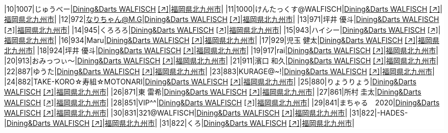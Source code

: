 |10|1007|<span class="rank-name-pd">じゅうべー</span>|<a href="/darts/rank/shops/76974.html">Dining&Darts WALFISCH</a> <a href="https://vs.phoenixdarts.com/jp/shop/shopDetailInfo/s_76974?s_seq=76974">[↗]</a>|<a href="/darts/rank/福岡県/北九州市">福岡県北九州市</a>|
|11|1000|<span class="rank-name-pd">けんたっくす@WALFISCH</span>|<a href="/darts/rank/shops/76974.html">Dining&Darts WALFISCH</a> <a href="https://vs.phoenixdarts.com/jp/shop/shopDetailInfo/s_76974?s_seq=76974">[↗]</a>|<a href="/darts/rank/福岡県/北九州市">福岡県北九州市</a>|
|12|972|<span class="rank-name-pd">なりちゃん@M.G</span>|<a href="/darts/rank/shops/76974.html">Dining&Darts WALFISCH</a> <a href="https://vs.phoenixdarts.com/jp/shop/shopDetailInfo/s_76974?s_seq=76974">[↗]</a>|<a href="/darts/rank/福岡県/北九州市">福岡県北九州市</a>|
|13|971|<span class="rank-name-pd">坪井 優斗</span>|<a href="/darts/rank/shops/76974.html">Dining&Darts WALFISCH</a> <a href="https://vs.phoenixdarts.com/jp/shop/shopDetailInfo/s_76974?s_seq=76974">[↗]</a>|<a href="/darts/rank/福岡県/北九州市">福岡県北九州市</a>|
|14|945|<span class="rank-name-pd">くろろろ</span>|<a href="/darts/rank/shops/76974.html">Dining&Darts WALFISCH</a> <a href="https://vs.phoenixdarts.com/jp/shop/shopDetailInfo/s_76974?s_seq=76974">[↗]</a>|<a href="/darts/rank/福岡県/北九州市">福岡県北九州市</a>|
|15|943|<span class="rank-name-pd">ハイシー</span>|<a href="/darts/rank/shops/76974.html">Dining&Darts WALFISCH</a> <a href="https://vs.phoenixdarts.com/jp/shop/shopDetailInfo/s_76974?s_seq=76974">[↗]</a>|<a href="/darts/rank/福岡県/北九州市">福岡県北九州市</a>|
|16|934|<span class="rank-name-pd">Maru</span>|<a href="/darts/rank/shops/76974.html">Dining&Darts WALFISCH</a> <a href="https://vs.phoenixdarts.com/jp/shop/shopDetailInfo/s_76974?s_seq=76974">[↗]</a>|<a href="/darts/rank/福岡県/北九州市">福岡県北九州市</a>|
|17|929|<span class="rank-name-pd"><span class="pro-icon-pd"></span>児玉 健太</span>|<a href="/darts/rank/shops/76974.html">Dining&Darts WALFISCH</a> <a href="https://vs.phoenixdarts.com/jp/shop/shopDetailInfo/s_76974?s_seq=76974">[↗]</a>|<a href="/darts/rank/福岡県/北九州市">福岡県北九州市</a>|
|18|924|<span class="rank-name-pd">坪井  優斗</span>|<a href="/darts/rank/shops/76974.html">Dining&Darts WALFISCH</a> <a href="https://vs.phoenixdarts.com/jp/shop/shopDetailInfo/s_76974?s_seq=76974">[↗]</a>|<a href="/darts/rank/福岡県/北九州市">福岡県北九州市</a>|
|19|917|<span class="rank-name-pd">rai</span>|<a href="/darts/rank/shops/76974.html">Dining&Darts WALFISCH</a> <a href="https://vs.phoenixdarts.com/jp/shop/shopDetailInfo/s_76974?s_seq=76974">[↗]</a>|<a href="/darts/rank/福岡県/北九州市">福岡県北九州市</a>|
|20|913|<span class="rank-name-pd">おみっつぃ～</span>|<a href="/darts/rank/shops/76974.html">Dining&Darts WALFISCH</a> <a href="https://vs.phoenixdarts.com/jp/shop/shopDetailInfo/s_76974?s_seq=76974">[↗]</a>|<a href="/darts/rank/福岡県/北九州市">福岡県北九州市</a>|
|21|911|<span class="rank-name-pd"><span class="pro-icon-pd"></span>濱口 和久</span>|<a href="/darts/rank/shops/76974.html">Dining&Darts WALFISCH</a> <a href="https://vs.phoenixdarts.com/jp/shop/shopDetailInfo/s_76974?s_seq=76974">[↗]</a>|<a href="/darts/rank/福岡県/北九州市">福岡県北九州市</a>|
|22|887|<span class="rank-name-pd">ゆうた</span>|<a href="/darts/rank/shops/76974.html">Dining&Darts WALFISCH</a> <a href="https://vs.phoenixdarts.com/jp/shop/shopDetailInfo/s_76974?s_seq=76974">[↗]</a>|<a href="/darts/rank/福岡県/北九州市">福岡県北九州市</a>|
|23|883|<span class="rank-name-pd">KURAGE@~!</span>|<a href="/darts/rank/shops/76974.html">Dining&Darts WALFISCH</a> <a href="https://vs.phoenixdarts.com/jp/shop/shopDetailInfo/s_76974?s_seq=76974">[↗]</a>|<a href="/darts/rank/福岡県/北九州市">福岡県北九州市</a>|
|24|882|<span class="rank-name-pd">TAKE-KORO☆寿組☆MOTONARI</span>|<a href="/darts/rank/shops/76974.html">Dining&Darts WALFISCH</a> <a href="https://vs.phoenixdarts.com/jp/shop/shopDetailInfo/s_76974?s_seq=76974">[↗]</a>|<a href="/darts/rank/福岡県/北九州市">福岡県北九州市</a>|
|25|880|<span class="rank-name-pd">りょうりょう</span>|<a href="/darts/rank/shops/76974.html">Dining&Darts WALFISCH</a> <a href="https://vs.phoenixdarts.com/jp/shop/shopDetailInfo/s_76974?s_seq=76974">[↗]</a>|<a href="/darts/rank/福岡県/北九州市">福岡県北九州市</a>|
|26|871|<span class="rank-name-pd"><span class="pro-icon-pd"></span>東 雷希</span>|<a href="/darts/rank/shops/76974.html">Dining&Darts WALFISCH</a> <a href="https://vs.phoenixdarts.com/jp/shop/shopDetailInfo/s_76974?s_seq=76974">[↗]</a>|<a href="/darts/rank/福岡県/北九州市">福岡県北九州市</a>|
|27|861|<span class="rank-name-pd"><span class="pro-icon-pd"></span>所村 圭太</span>|<a href="/darts/rank/shops/76974.html">Dining&Darts WALFISCH</a> <a href="https://vs.phoenixdarts.com/jp/shop/shopDetailInfo/s_76974?s_seq=76974">[↗]</a>|<a href="/darts/rank/福岡県/北九州市">福岡県北九州市</a>|
|28|851|<span class="rank-name-pd">VIP^^</span>|<a href="/darts/rank/shops/76974.html">Dining&Darts WALFISCH</a> <a href="https://vs.phoenixdarts.com/jp/shop/shopDetailInfo/s_76974?s_seq=76974">[↗]</a>|<a href="/darts/rank/福岡県/北九州市">福岡県北九州市</a>|
|29|841|<span class="rank-name-pd">まちゃる　2020</span>|<a href="/darts/rank/shops/76974.html">Dining&Darts WALFISCH</a> <a href="https://vs.phoenixdarts.com/jp/shop/shopDetailInfo/s_76974?s_seq=76974">[↗]</a>|<a href="/darts/rank/福岡県/北九州市">福岡県北九州市</a>|
|30|831|<span class="rank-name-pd">321@WALFISCH</span>|<a href="/darts/rank/shops/76974.html">Dining&Darts WALFISCH</a> <a href="https://vs.phoenixdarts.com/jp/shop/shopDetailInfo/s_76974?s_seq=76974">[↗]</a>|<a href="/darts/rank/福岡県/北九州市">福岡県北九州市</a>|
|31|822|<span class="rank-name-pd">-HADES-</span>|<a href="/darts/rank/shops/76974.html">Dining&Darts WALFISCH</a> <a href="https://vs.phoenixdarts.com/jp/shop/shopDetailInfo/s_76974?s_seq=76974">[↗]</a>|<a href="/darts/rank/福岡県/北九州市">福岡県北九州市</a>|
|31|822|<span class="rank-name-pd">くろ</span>|<a href="/darts/rank/shops/76974.html">Dining&Darts WALFISCH</a> <a href="https://vs.phoenixdarts.com/jp/shop/shopDetailInfo/s_76974?s_seq=76974">[↗]</a>|<a href="/darts/rank/福岡県/北九州市">福岡県北九州市</a>|